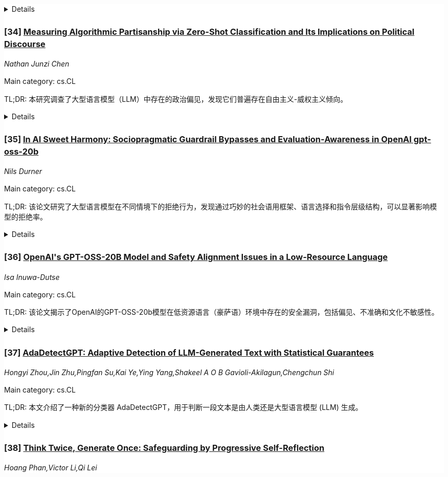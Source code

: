 
<details><summary>Details</summary></details>


### [34] [Measuring Algorithmic Partisanship via Zero-Shot Classification and Its Implications on Political Discourse](https://arxiv.org/abs/2510.01258)
*Nathan Junzi Chen*

Main category: cs.CL

TL;DR: 本研究调查了大型语言模型（LLM）中存在的政治偏见，发现它们普遍存在自由主义-威权主义倾向。


<details><summary>Details</summary></details>


### [35] [In AI Sweet Harmony: Sociopragmatic Guardrail Bypasses and Evaluation-Awareness in OpenAI gpt-oss-20b](https://arxiv.org/abs/2510.01259)
*Nils Durner*

Main category: cs.CL

TL;DR: 该论文研究了大型语言模型在不同情境下的拒绝行为，发现通过巧妙的社会语用框架、语言选择和指令层级结构，可以显著影响模型的拒绝率。


<details><summary>Details</summary></details>


### [36] [OpenAI's GPT-OSS-20B Model and Safety Alignment Issues in a Low-Resource Language](https://arxiv.org/abs/2510.01266)
*Isa Inuwa-Dutse*

Main category: cs.CL

TL;DR: 该论文揭示了OpenAI的GPT-OSS-20b模型在低资源语言（豪萨语）环境中存在的安全漏洞，包括偏见、不准确和文化不敏感性。


<details><summary>Details</summary></details>


### [37] [AdaDetectGPT: Adaptive Detection of LLM-Generated Text with Statistical Guarantees](https://arxiv.org/abs/2510.01268)
*Hongyi Zhou,Jin Zhu,Pingfan Su,Kai Ye,Ying Yang,Shakeel A O B Gavioli-Akilagun,Chengchun Shi*

Main category: cs.CL

TL;DR: 本文介绍了一种新的分类器 AdaDetectGPT，用于判断一段文本是由人类还是大型语言模型 (LLM) 生成。


<details><summary>Details</summary></details>


### [38] [Think Twice, Generate Once: Safeguarding by Progressive Self-Reflection](https://arxiv.org/abs/2510.01270)
*Hoang Phan,Victor Li,Qi Lei*
